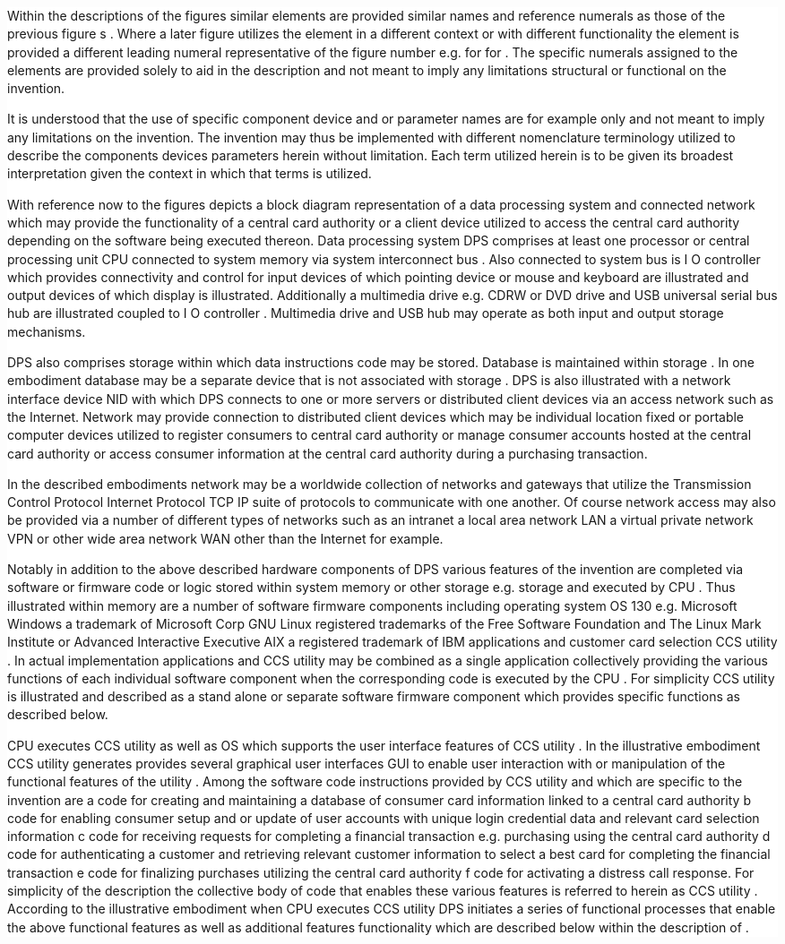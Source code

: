 Within the descriptions of the figures similar elements are provided similar names and reference numerals as those of the previous figure s . Where a later figure utilizes the element in a different context or with different functionality the element is provided a different leading numeral representative of the figure number e.g. for for . The specific numerals assigned to the elements are provided solely to aid in the description and not meant to imply any limitations structural or functional on the invention.

It is understood that the use of specific component device and or parameter names are for example only and not meant to imply any limitations on the invention. The invention may thus be implemented with different nomenclature terminology utilized to describe the components devices parameters herein without limitation. Each term utilized herein is to be given its broadest interpretation given the context in which that terms is utilized.

With reference now to the figures depicts a block diagram representation of a data processing system and connected network which may provide the functionality of a central card authority or a client device utilized to access the central card authority depending on the software being executed thereon. Data processing system DPS comprises at least one processor or central processing unit CPU connected to system memory via system interconnect bus . Also connected to system bus is I O controller which provides connectivity and control for input devices of which pointing device or mouse and keyboard are illustrated and output devices of which display is illustrated. Additionally a multimedia drive e.g. CDRW or DVD drive and USB universal serial bus hub are illustrated coupled to I O controller . Multimedia drive and USB hub may operate as both input and output storage mechanisms.

DPS also comprises storage within which data instructions code may be stored. Database is maintained within storage . In one embodiment database may be a separate device that is not associated with storage . DPS is also illustrated with a network interface device NID with which DPS connects to one or more servers or distributed client devices via an access network such as the Internet. Network may provide connection to distributed client devices which may be individual location fixed or portable computer devices utilized to register consumers to central card authority or manage consumer accounts hosted at the central card authority or access consumer information at the central card authority during a purchasing transaction.

In the described embodiments network may be a worldwide collection of networks and gateways that utilize the Transmission Control Protocol Internet Protocol TCP IP suite of protocols to communicate with one another. Of course network access may also be provided via a number of different types of networks such as an intranet a local area network LAN a virtual private network VPN or other wide area network WAN other than the Internet for example.

Notably in addition to the above described hardware components of DPS various features of the invention are completed via software or firmware code or logic stored within system memory or other storage e.g. storage and executed by CPU . Thus illustrated within memory are a number of software firmware components including operating system OS 130 e.g. Microsoft Windows a trademark of Microsoft Corp GNU Linux registered trademarks of the Free Software Foundation and The Linux Mark Institute or Advanced Interactive Executive AIX a registered trademark of IBM applications and customer card selection CCS utility . In actual implementation applications and CCS utility may be combined as a single application collectively providing the various functions of each individual software component when the corresponding code is executed by the CPU . For simplicity CCS utility is illustrated and described as a stand alone or separate software firmware component which provides specific functions as described below.

CPU executes CCS utility as well as OS which supports the user interface features of CCS utility . In the illustrative embodiment CCS utility generates provides several graphical user interfaces GUI to enable user interaction with or manipulation of the functional features of the utility . Among the software code instructions provided by CCS utility and which are specific to the invention are a code for creating and maintaining a database of consumer card information linked to a central card authority b code for enabling consumer setup and or update of user accounts with unique login credential data and relevant card selection information c code for receiving requests for completing a financial transaction e.g. purchasing using the central card authority d code for authenticating a customer and retrieving relevant customer information to select a best card for completing the financial transaction e code for finalizing purchases utilizing the central card authority f code for activating a distress call response. For simplicity of the description the collective body of code that enables these various features is referred to herein as CCS utility . According to the illustrative embodiment when CPU executes CCS utility DPS initiates a series of functional processes that enable the above functional features as well as additional features functionality which are described below within the description of .

